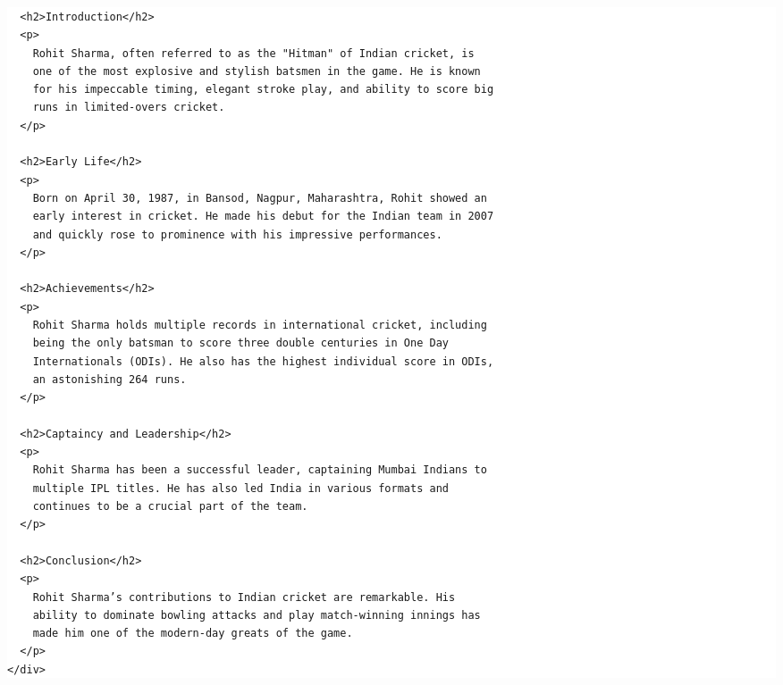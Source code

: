       <h2>Introduction</h2>
      <p>
        Rohit Sharma, often referred to as the "Hitman" of Indian cricket, is
        one of the most explosive and stylish batsmen in the game. He is known
        for his impeccable timing, elegant stroke play, and ability to score big
        runs in limited-overs cricket.
      </p>

      <h2>Early Life</h2>
      <p>
        Born on April 30, 1987, in Bansod, Nagpur, Maharashtra, Rohit showed an
        early interest in cricket. He made his debut for the Indian team in 2007
        and quickly rose to prominence with his impressive performances.
      </p>

      <h2>Achievements</h2>
      <p>
        Rohit Sharma holds multiple records in international cricket, including
        being the only batsman to score three double centuries in One Day
        Internationals (ODIs). He also has the highest individual score in ODIs,
        an astonishing 264 runs.
      </p>

      <h2>Captaincy and Leadership</h2>
      <p>
        Rohit Sharma has been a successful leader, captaining Mumbai Indians to
        multiple IPL titles. He has also led India in various formats and
        continues to be a crucial part of the team.
      </p>

      <h2>Conclusion</h2>
      <p>
        Rohit Sharma’s contributions to Indian cricket are remarkable. His
        ability to dominate bowling attacks and play match-winning innings has
        made him one of the modern-day greats of the game.
      </p>
    </div>
  </body>
</html>